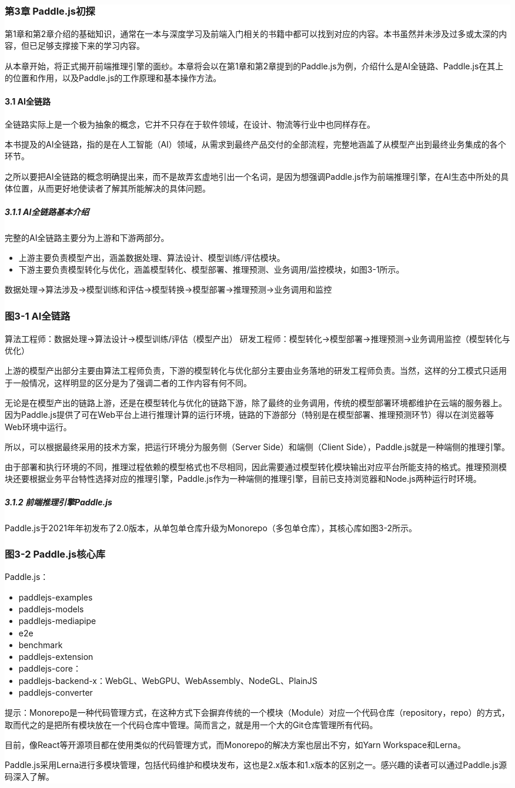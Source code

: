 ### 第3章 Paddle.js初探
第1章和第2章介绍的基础知识，通常在一本与深度学习及前端入门相关的书籍中都可以找到对应的内容。本书虽然并未涉及过多或太深的内容，但已足够支撑接下来的学习内容。

从本章开始，将正式揭开前端推理引擎的面纱。本章将会以在第1章和第2章提到的Paddle.js为例，介绍什么是AI全链路、Paddle.js在其上的位置和作用，以及Paddle.js的工作原理和基本操作方法。

#### 3.1 AI全链路
全链路实际上是一个极为抽象的概念，它并不只存在于软件领域，在设计、物流等行业中也同样存在。

本书提及的AI全链路，指的是在人工智能（AI）领域，从需求到最终产品交付的全部流程，完整地涵盖了从模型产出到最终业务集成的各个环节。

之所以要把AI全链路的概念明确提出来，而不是故弄玄虚地引出一个名词，是因为想强调Paddle.js作为前端推理引擎，在AI生态中所处的具体位置，从而更好地使读者了解其所能解决的具体问题。

##### 3.1.1 AI全链路基本介绍
完整的AI全链路主要分为上游和下游两部分。
- 上游主要负责模型产出，涵盖数据处理、算法设计、模型训练/评估模块。
- 下游主要负责模型转化与优化，涵盖模型转化、模型部署、推理预测、业务调用/监控模块，如图3-1所示。

数据处理->算法涉及->模型训练和评估->模型转换->模型部署->推理预测->业务调用和监控


### 图3-1 AI全链路
算法工程师：数据处理→算法设计→模型训练/评估（模型产出）
研发工程师：模型转化→模型部署→推理预测→业务调用监控（模型转化与优化）

上游的模型产出部分主要由算法工程师负责，下游的模型转化与优化部分主要由业务落地的研发工程师负责。当然，这样的分工模式只适用于一般情况，这样明显的区分是为了强调二者的工作内容有何不同。

无论是在模型产出的链路上游，还是在模型转化与优化的链路下游，除了最终的业务调用，传统的模型部署环境都维护在云端的服务器上。因为Paddle.js提供了可在Web平台上进行推理计算的运行环境，链路的下游部分（特别是在模型部署、推理预测环节）得以在浏览器等Web环境中运行。

所以，可以根据最终采用的技术方案，把运行环境分为服务侧（Server Side）和端侧（Client Side），Paddle.js就是一种端侧的推理引擎。

由于部署和执行环境的不同，推理过程依赖的模型格式也不尽相同，因此需要通过模型转化模块输出对应平台所能支持的格式。推理预测模块还要根据业务平台特性选择对应的推理引擎，Paddle.js作为一种端侧的推理引擎，目前已支持浏览器和Node.js两种运行时环境。

##### 3.1.2 前端推理引擎Paddle.js
Paddle.js于2021年年初发布了2.0版本，从单包单仓库升级为Monorepo（多包单仓库），其核心库如图3-2所示。

### 图3-2 Paddle.js核心库
Paddle.js：
- paddlejs-examples
- paddlejs-models
- paddlejs-mediapipe
- e2e
- benchmark
- paddlejs-extension
- paddlejs-core：
- paddlejs-backend-x：WebGL、WebGPU、WebAssembly、NodeGL、PlainJS
- paddlejs-converter

提示：Monorepo是一种代码管理方式，在这种方式下会摒弃传统的一个模块（Module）对应一个代码仓库（repository，repo）的方式，取而代之的是把所有模块放在一个代码仓库中管理。简而言之，就是用一个大的Git仓库管理所有代码。

目前，像React等开源项目都在使用类似的代码管理方式，而Monorepo的解决方案也层出不穷，如Yarn Workspace和Lerna。

Paddle.js采用Lerna进行多模块管理，包括代码维护和模块发布，这也是2.x版本和1.x版本的区别之一。感兴趣的读者可以通过Paddle.js源码深入了解。

